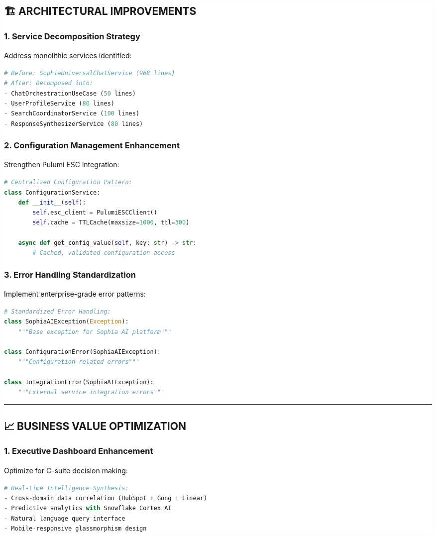 
## 🏗️ **ARCHITECTURAL IMPROVEMENTS**

### **1. Service Decomposition Strategy**
Address monolithic services identified:
```python
# Before: SophiaUniversalChatService (968 lines)
# After: Decomposed into:
- ChatOrchestrationUseCase (50 lines)
- UserProfileService (80 lines)  
- SearchCoordinatorService (100 lines)
- ResponseSynthesizerService (80 lines)
```

### **2. Configuration Management Enhancement**
Strengthen Pulumi ESC integration:
```python
# Centralized Configuration Pattern:
class ConfigurationService:
    def __init__(self):
        self.esc_client = PulumiESCClient()
        self.cache = TTLCache(maxsize=1000, ttl=300)
    
    async def get_config_value(self, key: str) -> str:
        # Cached, validated configuration access
```

### **3. Error Handling Standardization**
Implement enterprise-grade error patterns:
```python
# Standardized Error Handling:
class SophiaAIException(Exception):
    """Base exception for Sophia AI platform"""
    
class ConfigurationError(SophiaAIException):
    """Configuration-related errors"""
    
class IntegrationError(SophiaAIException):
    """External service integration errors"""
```

---

## 📈 **BUSINESS VALUE OPTIMIZATION**

### **1. Executive Dashboard Enhancement**
Optimize for C-suite decision making:
```python
# Real-time Intelligence Synthesis:
- Cross-domain data correlation (HubSpot + Gong + Linear)
- Predictive analytics with Snowflake Cortex AI
- Natural language query interface
- Mobile-responsive glassmorphism design
```
